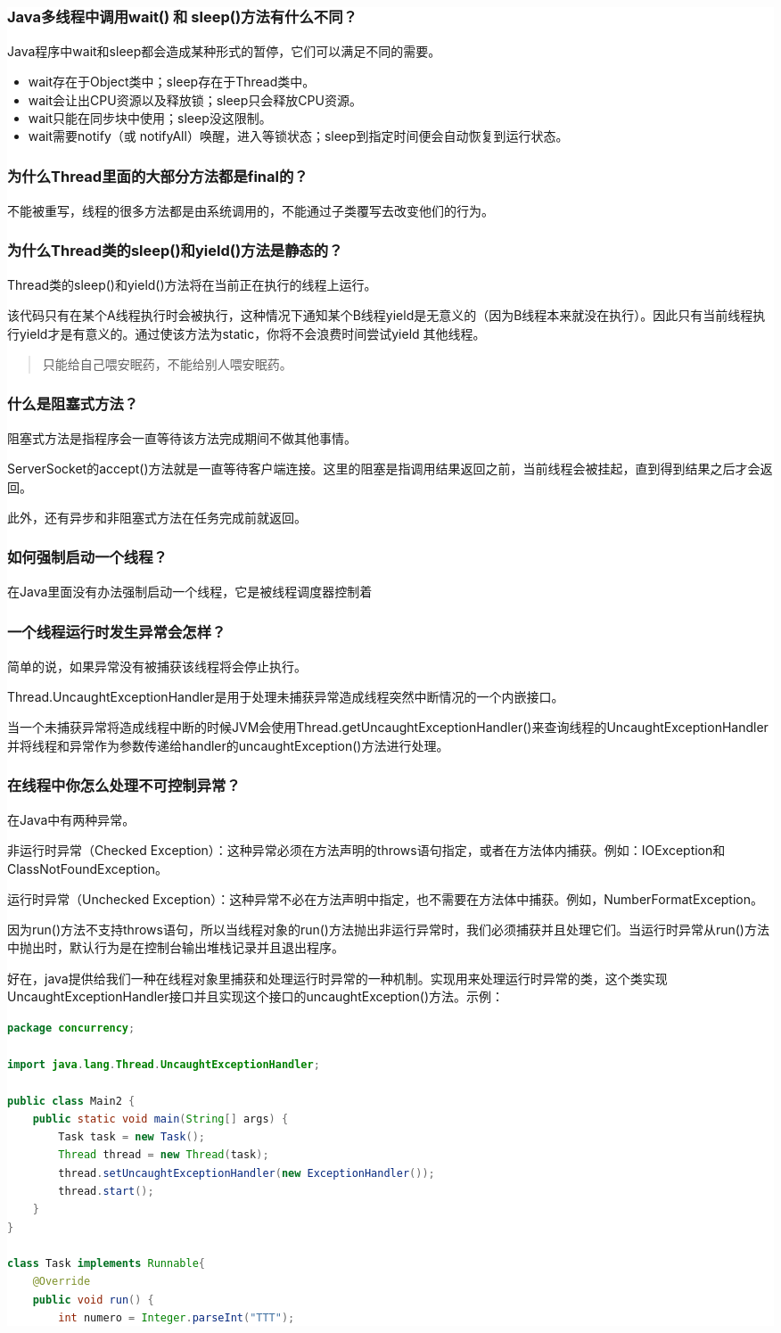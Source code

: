 ### Java多线程中调用wait() 和 sleep()方法有什么不同？
Java程序中wait和sleep都会造成某种形式的暂停，它们可以满足不同的需要。

- wait存在于Object类中；sleep存在于Thread类中。
- wait会让出CPU资源以及释放锁；sleep只会释放CPU资源。
- wait只能在同步块中使用；sleep没这限制。
- wait需要notify（或 notifyAll）唤醒，进入等锁状态；sleep到指定时间便会自动恢复到运行状态。

### 为什么Thread里面的大部分方法都是final的？
不能被重写，线程的很多方法都是由系统调用的，不能通过子类覆写去改变他们的行为。

### 为什么Thread类的sleep()和yield()方法是静态的？
Thread类的sleep()和yield()方法将在当前正在执行的线程上运行。

该代码只有在某个A线程执行时会被执行，这种情况下通知某个B线程yield是无意义的（因为B线程本来就没在执行）。因此只有当前线程执行yield才是有意义的。通过使该方法为static，你将不会浪费时间尝试yield 其他线程。

> 只能给自己喂安眠药，不能给别人喂安眠药。

### 什么是阻塞式方法？
阻塞式方法是指程序会一直等待该方法完成期间不做其他事情。

ServerSocket的accept()方法就是一直等待客户端连接。这里的阻塞是指调用结果返回之前，当前线程会被挂起，直到得到结果之后才会返回。

此外，还有异步和非阻塞式方法在任务完成前就返回。

### 如何强制启动一个线程？
在Java里面没有办法强制启动一个线程，它是被线程调度器控制着

### 一个线程运行时发生异常会怎样？
简单的说，如果异常没有被捕获该线程将会停止执行。

Thread.UncaughtExceptionHandler是用于处理未捕获异常造成线程突然中断情况的一个内嵌接口。

当一个未捕获异常将造成线程中断的时候JVM会使用Thread.getUncaughtExceptionHandler()来查询线程的UncaughtExceptionHandler并将线程和异常作为参数传递给handler的uncaughtException()方法进行处理。

### 在线程中你怎么处理不可控制异常？ 
在Java中有两种异常。

非运行时异常（Checked Exception）：这种异常必须在方法声明的throws语句指定，或者在方法体内捕获。例如：IOException和ClassNotFoundException。

运行时异常（Unchecked Exception）：这种异常不必在方法声明中指定，也不需要在方法体中捕获。例如，NumberFormatException。

因为run()方法不支持throws语句，所以当线程对象的run()方法抛出非运行异常时，我们必须捕获并且处理它们。当运行时异常从run()方法中抛出时，默认行为是在控制台输出堆栈记录并且退出程序。

好在，java提供给我们一种在线程对象里捕获和处理运行时异常的一种机制。实现用来处理运行时异常的类，这个类实现UncaughtExceptionHandler接口并且实现这个接口的uncaughtException()方法。示例：
```java
package concurrency;

import java.lang.Thread.UncaughtExceptionHandler;

public class Main2 {
    public static void main(String[] args) {
        Task task = new Task();
        Thread thread = new Thread(task);
        thread.setUncaughtExceptionHandler(new ExceptionHandler());
        thread.start();
    }
}

class Task implements Runnable{
    @Override
    public void run() {
        int numero = Integer.parseInt("TTT");
```
